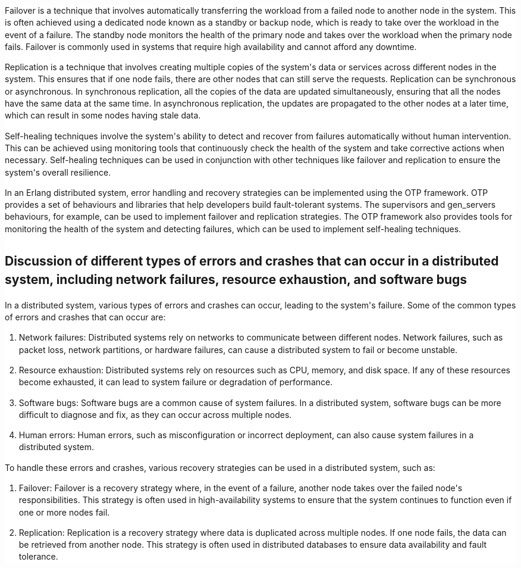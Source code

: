 Failover is a technique that involves automatically transferring the workload from a failed node to another node in the system. This is often achieved using a dedicated node known as a standby or backup node, which is ready to take over the workload in the event of a failure. The standby node monitors the health of the primary node and takes over the workload when the primary node fails. Failover is commonly used in systems that require high availability and cannot afford any downtime.

Replication is a technique that involves creating multiple copies of the system's data or services across different nodes in the system. This ensures that if one node fails, there are other nodes that can still serve the requests. Replication can be synchronous or asynchronous. In synchronous replication, all the copies of the data are updated simultaneously, ensuring that all the nodes have the same data at the same time. In asynchronous replication, the updates are propagated to the other nodes at a later time, which can result in some nodes having stale data.

Self-healing techniques involve the system's ability to detect and recover from failures automatically without human intervention. This can be achieved using monitoring tools that continuously check the health of the system and take corrective actions when necessary. Self-healing techniques can be used in conjunction with other techniques like failover and replication to ensure the system's overall resilience.

In an Erlang distributed system, error handling and recovery strategies can be implemented using the OTP framework. OTP provides a set of behaviours and libraries that help developers build fault-tolerant systems. The supervisors and gen_servers behaviours, for example, can be used to implement failover and replication strategies. The OTP framework also provides tools for monitoring the health of the system and detecting failures, which can be used to implement self-healing techniques.

## Discussion of different types of errors and crashes that can occur in a distributed system, including network failures, resource exhaustion, and software bugs

In a distributed system, various types of errors and crashes can occur, leading to the system's failure. Some of the common types of errors and crashes that can occur are:

1. Network failures: Distributed systems rely on networks to communicate between different nodes. Network failures, such as packet loss, network partitions, or hardware failures, can cause a distributed system to fail or become unstable.

2. Resource exhaustion: Distributed systems rely on resources such as CPU, memory, and disk space. If any of these resources become exhausted, it can lead to system failure or degradation of performance.

3. Software bugs: Software bugs are a common cause of system failures. In a distributed system, software bugs can be more difficult to diagnose and fix, as they can occur across multiple nodes.

4. Human errors: Human errors, such as misconfiguration or incorrect deployment, can also cause system failures in a distributed system.

To handle these errors and crashes, various recovery strategies can be used in a distributed system, such as:

1. Failover: Failover is a recovery strategy where, in the event of a failure, another node takes over the failed node's responsibilities. This strategy is often used in high-availability systems to ensure that the system continues to function even if one or more nodes fail.

2. Replication: Replication is a recovery strategy where data is duplicated across multiple nodes. If one node fails, the data can be retrieved from another node. This strategy is often used in distributed databases to ensure data availability and fault tolerance.
